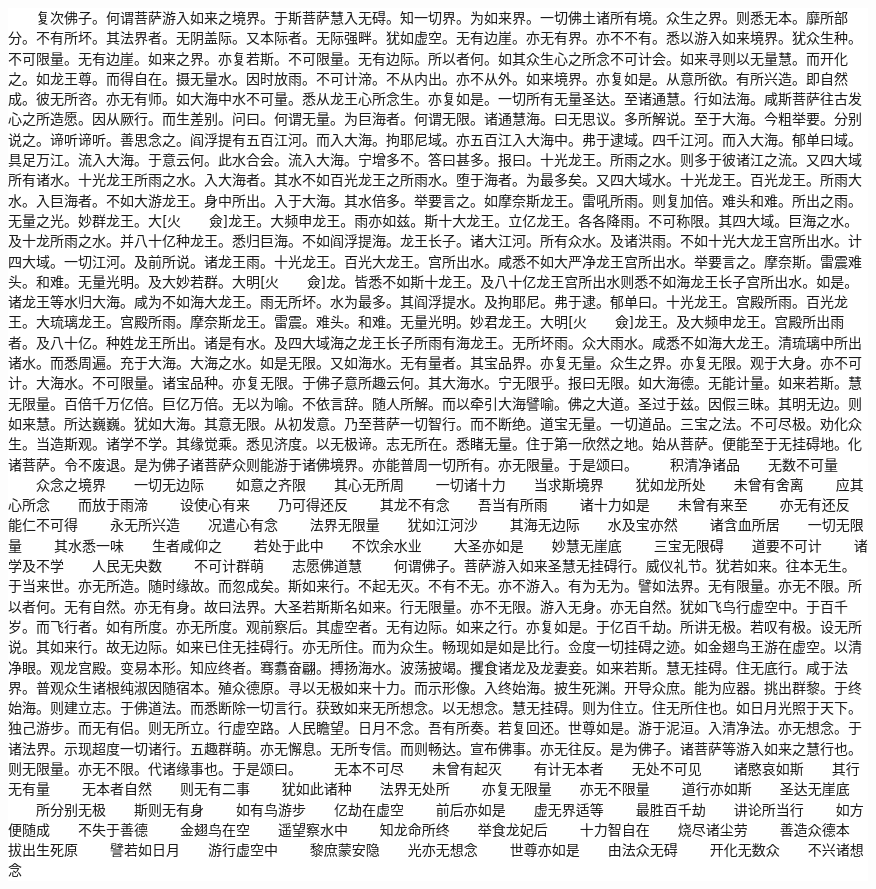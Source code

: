 　　复次佛子。何谓菩萨游入如来之境界。于斯菩萨慧入无碍。知一切界。为如来界。一切佛土诸所有境。众生之界。则悉无本。靡所部分。不有所坏。其法界者。无阴盖际。又本际者。无际强畔。犹如虚空。无有边崖。亦无有界。亦不不有。悉以游入如来境界。犹众生种。不可限量。无有边崖。如来之界。亦复若斯。不可限量。无有边际。所以者何。如其众生心之所念不可计会。如来寻则以无量慧。而开化之。如龙王尊。而得自在。摄无量水。因时放雨。不可计渧。不从内出。亦不从外。如来境界。亦复如是。从意所欲。有所兴造。即自然成。彼无所咨。亦无有师。如大海中水不可量。悉从龙王心所念生。亦复如是。一切所有无量圣达。至诸通慧。行如法海。咸斯菩萨往古发心之所造愿。因从厥行。而生差别。问曰。何谓无量。为巨海者。何谓无限。诸通慧海。曰无思议。多所解说。至于大海。今粗举要。分别说之。谛听谛听。善思念之。阎浮提有五百江河。而入大海。拘耶尼域。亦五百江入大海中。弗于逮域。四千江河。而入大海。郁单曰域。具足万江。流入大海。于意云何。此水合会。流入大海。宁增多不。答曰甚多。报曰。十光龙王。所雨之水。则多于彼诸江之流。又四大域所有诸水。十光龙王所雨之水。入大海者。其水不如百光龙王之所雨水。堕于海者。为最多矣。又四大域水。十光龙王。百光龙王。所雨大水。入巨海者。不如大游龙王。身中所出。入于大海。其水倍多。举要言之。如摩奈斯龙王。雷吼所雨。则复加倍。难头和难。所出之雨。无量之光。妙群龙王。大[火　　僉]龙王。大频申龙王。雨亦如兹。斯十大龙王。立亿龙王。各各降雨。不可称限。其四大域。巨海之水。及十龙所雨之水。并八十亿种龙王。悉归巨海。不如阎浮提海。龙王长子。诸大江河。所有众水。及诸洪雨。不如十光大龙王宫所出水。计四大域。一切江河。及前所说。诸龙王雨。十光龙王。百光大龙王。宫所出水。咸悉不如大严净龙王宫所出水。举要言之。摩奈斯。雷震难头。和难。无量光明。及大妙若群。大明[火　　僉]龙。皆悉不如斯十龙王。及八十亿龙王宫所出水则悉不如海龙王长子宫所出水。如是。诸龙王等水归大海。咸为不如海大龙王。雨无所坏。水为最多。其阎浮提水。及拘耶尼。弗于逮。郁单曰。十光龙王。宫殿所雨。百光龙王。大琉璃龙王。宫殿所雨。摩奈斯龙王。雷震。难头。和难。无量光明。妙君龙王。大明[火　　僉]龙王。及大频申龙王。宫殿所出雨者。及八十亿。种姓龙王所出。诸是有水。及四大域海之龙王长子所雨有海龙王。无所坏雨。众大雨水。咸悉不如海大龙王。清琉璃中所出诸水。而悉周遍。充于大海。大海之水。如是无限。又如海水。无有量者。其宝品界。亦复无量。众生之界。亦复无限。观于大身。亦不可计。大海水。不可限量。诸宝品种。亦复无限。于佛子意所趣云何。其大海水。宁无限乎。报曰无限。如大海德。无能计量。如来若斯。慧无限量。百倍千万亿倍。巨亿万倍。无以为喻。不依言辞。随人所解。而以牵引大海譬喻。佛之大道。圣过于兹。因假三昧。其明无边。则如来慧。所达巍巍。犹如大海。其意无限。从初发意。乃至菩萨一切智行。而不断绝。道宝无量。一切道品。三宝之法。不可尽极。劝化众生。当造斯观。诸学不学。其缘觉乘。悉见济度。以无极谛。志无所在。悉睹无量。住于第一欣然之地。始从菩萨。便能至于无挂碍地。化诸菩萨。令不废退。是为佛子诸菩萨众则能游于诸佛境界。亦能普周一切所有。亦无限量。于是颂曰。
　　积清净诸品　　无数不可量
　　众念之境界　　一切无边际
　　如意之齐限　　其心无所周
　　一切诸十力　　当求斯境界
　　犹如龙所处　　未曾有舍离
　　应其心所念　　而放于雨渧
　　设使心有来　　乃可得还反
　　其龙不有念　　吾当有所雨
　　诸十力如是　　未曾有来至
　　亦无有还反　　能仁不可得
　　永无所兴造　　况遣心有念
　　法界无限量　　犹如江河沙
　　其海无边际　　水及宝亦然
　　诸含血所居　　一切无限量
　　其水悉一味　　生者咸仰之
　　若处于此中　　不饮余水业
　　大圣亦如是　　妙慧无崖底
　　三宝无限碍　　道要不可计
　　诸学及不学　　人民无央数
　　不可计群萌　　志愿佛道慧
　　何谓佛子。菩萨游入如来圣慧无挂碍行。威仪礼节。犹若如来。往本无生。于当来世。亦无所造。随时缘故。而忽成矣。斯如来行。不起无灭。不有不无。亦不游入。有为无为。譬如法界。无有限量。亦无不限。所以者何。无有自然。亦无有身。故曰法界。大圣若斯斯名如来。行无限量。亦不无限。游入无身。亦无自然。犹如飞鸟行虚空中。于百千岁。而飞行者。如有所度。亦无所度。观前察后。其虚空者。无有边际。如来之行。亦复如是。于亿百千劫。所讲无极。若叹有极。设无所说。其如来行。故无边际。如来已住无挂碍行。亦无所住。而为众生。畅现如是如是比行。佥度一切挂碍之迹。如金翅鸟王游在虚空。以清净眼。观龙宫殿。变易本形。知应终者。骞翥奋翩。搏扬海水。波荡披竭。攫食诸龙及龙妻妾。如来若斯。慧无挂碍。住无底行。咸于法界。普观众生诸根纯淑因随宿本。殖众德原。寻以无极如来十力。而示形像。入终始海。披生死渊。开导众庶。能为应器。挑出群黎。于终始海。则建立志。于佛道法。而悉断除一切言行。获致如来无所想念。以无想念。慧无挂碍。则为住立。住无所住也。如日月光照于天下。独己游步。而无有侣。则无所立。行虚空路。人民瞻望。日月不念。吾有所奏。若复回还。世尊如是。游于泥洹。入清净法。亦无想念。于诸法界。示现超度一切诸行。五趣群萌。亦无懈息。无所专信。而则畅达。宣布佛事。亦无往反。是为佛子。诸菩萨等游入如来之慧行也。则无限量。亦无不限。代诸缘事也。于是颂曰。
　　无本不可尽　　未曾有起灭
　　有计无本者　　无处不可见
　　诸愍哀如斯　　其行无有量
　　无本者自然　　则无有二事
　　犹如此诸种　　法界无处所
　　亦复无限量　　亦无不限量
　　道行亦如斯　　圣达无崖底
　　所分别无极　　斯则无有身
　　如有鸟游步　　亿劫在虚空
　　前后亦如是　　虚无界适等
　　最胜百千劫　　讲论所当行
　　如方便随成　　不失于善德
　　金翅鸟在空　　遥望察水中
　　知龙命所终　　举食龙妃后
　　十力智自在　　烧尽诸尘劳
　　善造众德本　　拔出生死原
　　譬若如日月　　游行虚空中
　　黎庶蒙安隐　　光亦无想念
　　世尊亦如是　　由法众无碍
　　开化无数众　　不兴诸想念